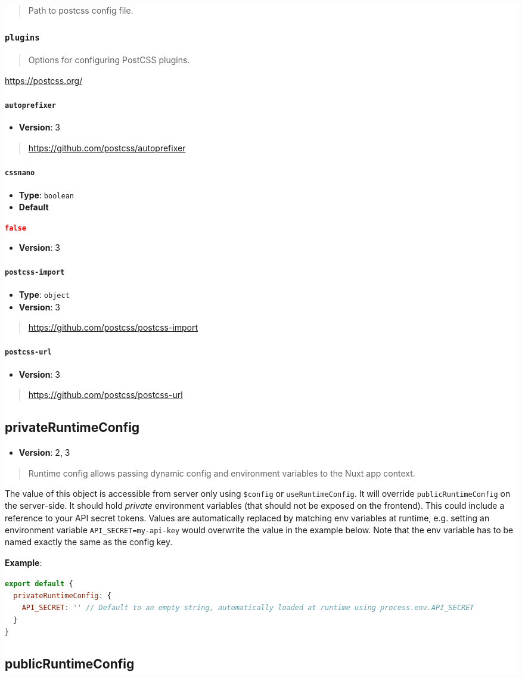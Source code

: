 > Path to postcss config file.


### `plugins`

> Options for configuring PostCSS plugins.

https://postcss.org/


#### `autoprefixer`

- **Version**: 3

> https://github.com/postcss/autoprefixer


#### `cssnano`

- **Type**: `boolean`
- **Default**
```json
false
```
- **Version**: 3


#### `postcss-import`

- **Type**: `object`
- **Version**: 3

> https://github.com/postcss/postcss-import


#### `postcss-url`

- **Version**: 3

> https://github.com/postcss/postcss-url

## privateRuntimeConfig

- **Version**: 2, 3

> Runtime config allows passing dynamic config and environment variables to the Nuxt app context.

The value of this object is accessible from server only using `$config` or `useRuntimeConfig`. It will override `publicRuntimeConfig` on the server-side.
It should hold _private_ environment variables (that should not be exposed on the frontend). This could include a reference to your API secret tokens.
Values are automatically replaced by matching env variables at runtime, e.g. setting an environment variable `API_SECRET=my-api-key` would overwrite the value in the example below. Note that the env variable has to be named exactly the same as the config key.

**Example**:
```js
export default {
  privateRuntimeConfig: {
    API_SECRET: '' // Default to an empty string, automatically loaded at runtime using process.env.API_SECRET
  }
}
```
## publicRuntimeConfig
